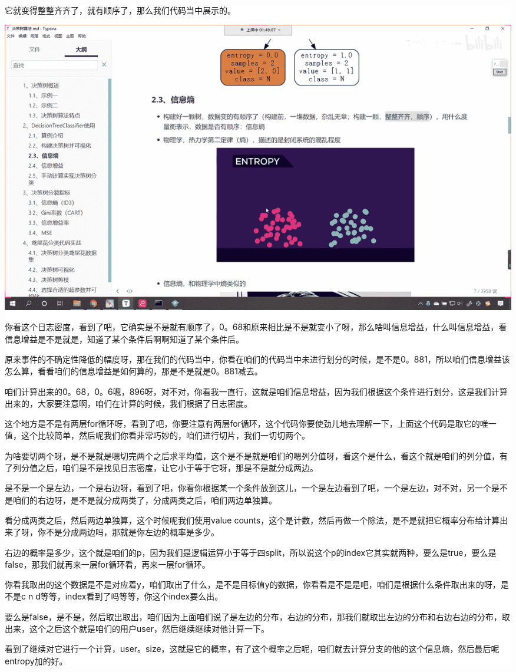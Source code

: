 它就变得整整齐齐了，就有顺序了，那么我们代码当中展示的。

![](img/70227e6d1683742e21a6ac5ff0278b91_29.png)

你看这个日志密度，看到了吧，它确实是不是就有顺序了，0。68和原来相比是不是就变小了呀，那么啥叫信息增益，什么叫信息增益，看信息增益是不是就是，知道了某个条件后啊啊知道了某个条件后。

原来事件的不确定性降低的幅度呀，那在我们的代码当中，你看在咱们的代码当中未进行划分的时候，是不是0。881，所以咱们信息增益该怎么算，看看咱们的信息增益是如何算的，那是不是就是0。881减去。

咱们计算出来的0。68，0。6嗯，896呀，对不对，你看我一直行，这就是咱们信息增益，因为我们根据这个条件进行划分，这是我们计算出来的，大家要注意啊，咱们在计算的时候，我们根据了日志密度。

这个地方是不是有两层for循环呀，看到了吧，你要注意有两层for循环，这个代码你要使劲儿地去理解一下，上面这个代码是取它的唯一值，这个比较简单，然后呢我们你看非常巧妙的，咱们进行切片，我们一切切两个。

为啥要切两个呀，是不是就是嗯切完两个之后求平均值，这个是不是就是咱们的嗯列分值呀，看这个是什么，看这个就是咱们的列分值，有了列分值之后，咱们是不是找见日志密度，让它小于等于它呀，那是不是就分成两边。

是不是一个是左边，一个是右边呀，看到了吧，你看你根据某一个条件放到这儿，一个是左边看到了吧，一个是左边，对不对，另一个是不是咱们的右边呀，是不是就分成两类了，分成两类之后，咱们两边单独算。

看分成两类之后，然后两边单独算，这个时候呢我们使用value counts，这个是计数，然后再做一个除法，是不是就把它概率分布给计算出来了呀，你不是分成两边吗，那就是你左边的概率是多少。

右边的概率是多少，这个就是咱们的p，因为我们是逻辑运算小于等于四split，所以说这个p的index它其实就两种，要么是true，要么是false，那我们就再来一层for循环看，再来一层for循环。

你看我取出的这个数据是不是对应着y，咱们取出了什么，是不是目标值y的数据，你看看是不是是吧，咱们是根据什么条件取出来的呀，是不是c n d等等，index看到了吗等等，你这个index要么出。

要么是false，是不是，然后取出取出，咱们因为上面咱们说了是左边的分布，右边的分布，那我们就取出左边的分布和右边右边的分布，取出来，这个之后这个就是咱们的用户user，然后继续继续对他计算一下。

看到了继续对它进行一个计算，user。size，这就是它的概率，有了这个概率之后呢，咱们就去计算分支的他的这个信息熵，然后最后呢entropy加的好。


